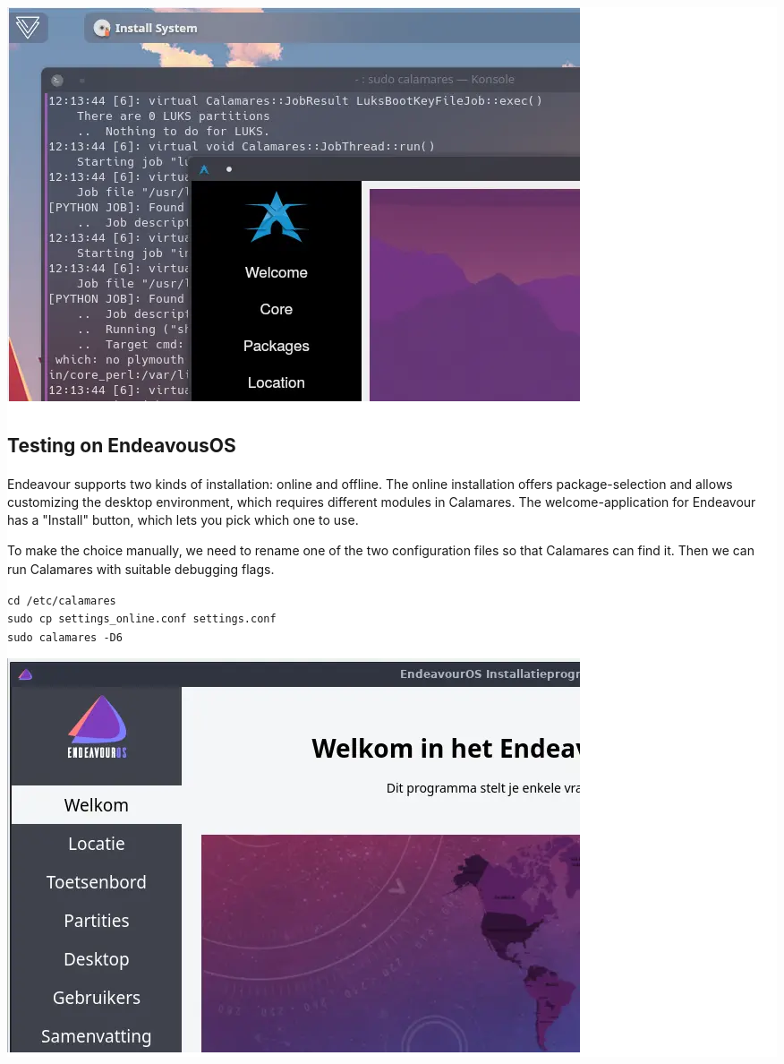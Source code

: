 <img src="/images/2021/xero-2.webp" alt="Xero Linux, installation going on" width=640 />

## Testing on EndeavousOS

Endeavour supports two kinds of installation: online and offline. The online
installation offers package-selection and allows customizing the desktop environment,
which requires different modules in Calamares. The welcome-application for Endeavour
has a "Install" button, which lets you pick which one to use.

To make the choice manually, we need to rename one of the two configuration files
so that Calamares can find it. Then we can run Calamares with suitable debugging flags.

```
cd /etc/calamares
sudo cp settings_online.conf settings.conf
sudo calamares -D6
```

<img src="/images/2021/end-2.webp" alt="EndeavourOS, installation going on" width=640 />
